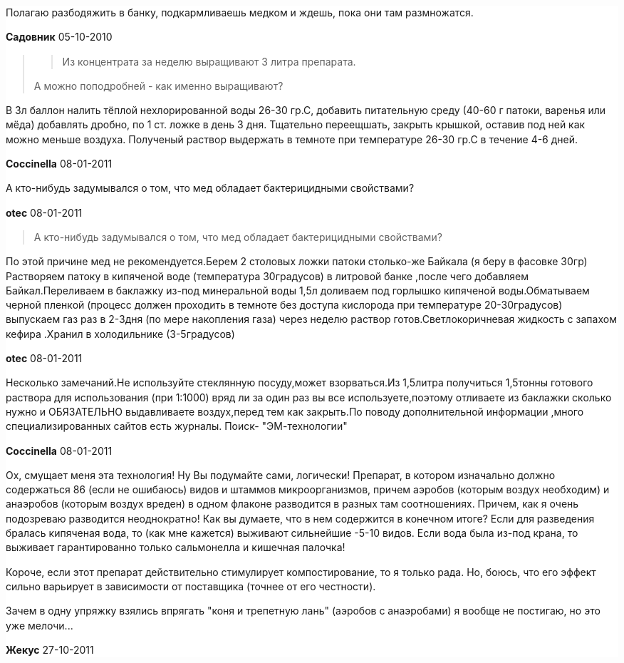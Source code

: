 Полагаю разбодяжить в банку, подкармливаешь медком и ждешь, пока они там размножатся.


**Садовник** 05-10-2010

> > Из концентрата за неделю выращивают 3 литра препарата.
> 
> 
> 
> А можно поподробней - как именно выращивают?

В 3л баллон налить тёплой нехлорированной воды 26-30 гр.С, добавить питательную среду (40-60 г патоки, варенья или мёда) добавлять дробно, по 1 ст. ложке в день 3 дня. Тщательно переещшать, закрыть крышкой, оставив под ней как можно меньше воздуха. Полученый раствор выдержать в темноте при температуре 26-30 гр.С в течение 4-6 дней.


**Coccinella** 08-01-2011

А кто-нибудь задумывался о том, что мед обладает бактерицидными свойствами?


**otec** 08-01-2011

> А кто-нибудь задумывался о том, что мед обладает бактерицидными свойствами?

По этой причине мед не рекомендуется.Берем 2 столовых ложки патоки столько-же Байкала (я беру в фасовке 30гр) Растворяем патоку в кипяченой воде (температура 30градусов) в литровой банке ,после чего добавляем Байкал.Переливаем в баклажку из-под минеральной воды 1,5л доливаем под горлышко кипяченой воды.Обматываем черной пленкой (процесс должен проходить в темноте без доступа кислорода при температуре 20-30градусов) выпускаем газ раз в 2-3дня (по мере накопления газа) через неделю раствор готов.Светлокоричневая жидкость с запахом кефира .Хранил в холодильнике (3-5градусов)


**otec** 08-01-2011

Несколько замечаний.Не используйте стеклянную посуду,может взорваться.Из 1,5литра получиться 1,5тонны готового раствора для использования (при 1:1000) вряд ли за один раз вы все используете,поэтому отливаете из баклажки сколько нужно и ОБЯЗАТЕЛЬНО выдавливаете воздух,перед тем как закрыть.По поводу дополнительной информации ,много специализированных сайтов есть журналы. Поиск- "ЭМ-технологии"


**Coccinella** 08-01-2011

Ох, смущает меня эта технология! Ну Вы подумайте сами, логически! Препарат, в котором изначально должно содержаться 86 (если не ошибаюсь) видов и штаммов микроорганизмов, причем аэробов (которым воздух необходим) и анаэробов (которым воздух вреден) в одном флаконе разводится в разных там соотношениях. Причем, как я очень подозреваю разводится неоднократно! Как вы думаете, что в нем содержится в конечном итоге? Если для разведения бралась кипяченая вода, то (как мне кажется) выживают сильнейшие -5-10 видов. Если вода была из-под крана, то выживает гарантированно только сальмонелла и кишечная палочка!

Короче, если этот препарат действительно стимулирует компостирование, то я только рада. Но, боюсь, что его эффект сильно варьирует в зависимости от поставщика (точнее от его честности). 

Зачем в одну упряжку взялись впрягать "коня и трепетную лань" (аэробов с анаэробами) я вообще не постигаю, но это уже мелочи...


**Жекус** 27-10-2011

